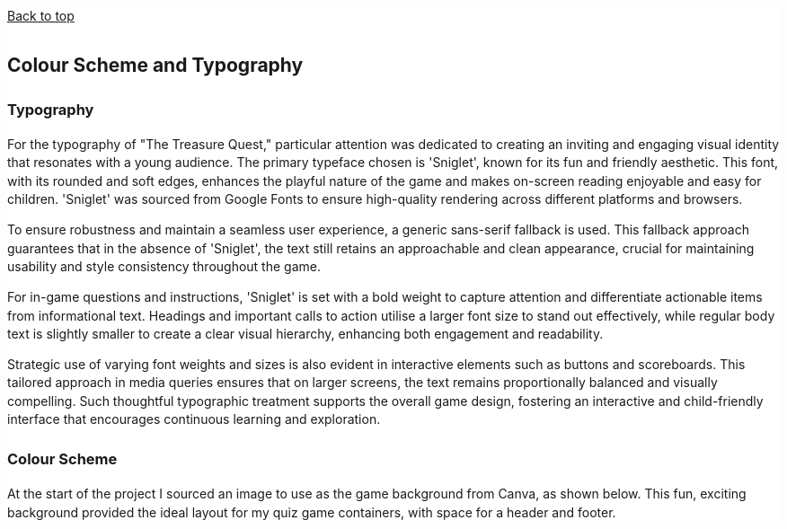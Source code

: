 [Back to top](<#contents>)

## Colour Scheme and Typography

### Typography

For the typography of "The Treasure Quest," particular attention was dedicated to creating an inviting and engaging visual identity that resonates with a young audience. The primary typeface chosen is 'Sniglet', known for its fun and friendly aesthetic. This font, with its rounded and soft edges, enhances the playful nature of the game and makes on-screen reading enjoyable and easy for children. 'Sniglet' was sourced from Google Fonts to ensure high-quality rendering across different platforms and browsers.

To ensure robustness and maintain a seamless user experience, a generic sans-serif fallback is used. This fallback approach guarantees that in the absence of 'Sniglet', the text still retains an approachable and clean appearance, crucial for maintaining usability and style consistency throughout the game.

For in-game questions and instructions, 'Sniglet' is set with a bold weight to capture attention and differentiate actionable items from informational text. Headings and important calls to action utilise a larger font size to stand out effectively, while regular body text is slightly smaller to create a clear visual hierarchy, enhancing both engagement and readability.

Strategic use of varying font weights and sizes is also evident in interactive elements such as buttons and scoreboards. This tailored approach in media queries ensures that on larger screens, the text remains proportionally balanced and visually compelling. Such thoughtful typographic treatment supports the overall game design, fostering an interactive and child-friendly interface that encourages continuous learning and exploration.

### Colour Scheme

At the start of the project I sourced an image to use as the game background from Canva, as shown below. This fun, exciting background provided the ideal layout for my quiz game containers, with space for a header and footer. 
